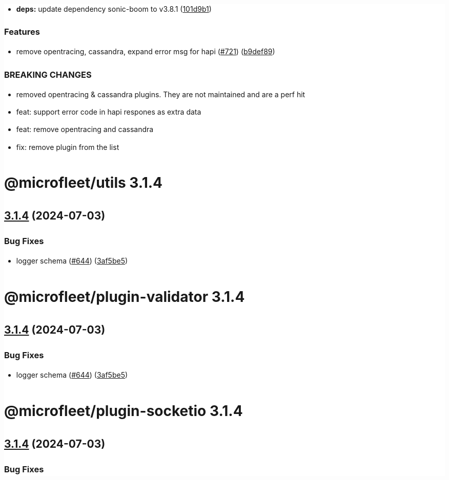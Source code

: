 * **deps:** update dependency sonic-boom to v3.8.1 ([101d9b1](https://github.com/microfleet/core/commit/101d9b1e70c464051bf162ac2f49f7cd709f7915))


### Features

* remove opentracing, cassandra, expand error msg for hapi ([#721](https://github.com/microfleet/core/issues/721)) ([b9def89](https://github.com/microfleet/core/commit/b9def89f0e344f2c6909b2f2f1db9c7f72cca8f9))


### BREAKING CHANGES

* removed opentracing & cassandra plugins. They are not maintained and are a perf hit

* feat: support error code in hapi respones as extra data
* feat: remove opentracing and cassandra
* fix: remove plugin from the list

# @microfleet/utils 3.1.4

## [3.1.4](https://github.com/microfleet/core/compare/@microfleet/utils@3.1.3...@microfleet/utils@3.1.4) (2024-07-03)


### Bug Fixes

* logger schema ([#644](https://github.com/microfleet/core/issues/644)) ([3af5be5](https://github.com/microfleet/core/commit/3af5be5a96294cf0a93df4791d4071861bf80a1a))

# @microfleet/plugin-validator 3.1.4

## [3.1.4](https://github.com/microfleet/core/compare/@microfleet/plugin-validator@3.1.3...@microfleet/plugin-validator@3.1.4) (2024-07-03)


### Bug Fixes

* logger schema ([#644](https://github.com/microfleet/core/issues/644)) ([3af5be5](https://github.com/microfleet/core/commit/3af5be5a96294cf0a93df4791d4071861bf80a1a))

# @microfleet/plugin-socketio 3.1.4

## [3.1.4](https://github.com/microfleet/core/compare/@microfleet/plugin-socketio@3.1.3...@microfleet/plugin-socketio@3.1.4) (2024-07-03)


### Bug Fixes
